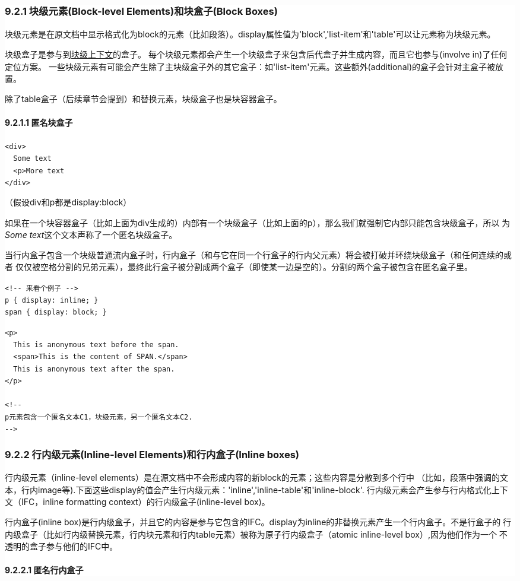 ### 9.2.1 块级元素(Block-level Elements)和块盒子(Block Boxes)

块级元素是在原文档中显示格式化为block的元素（比如段落）。display属性值为'block','list-item'和'table'可以让元素称为块级元素。

块级盒子是参与到[块级上下文](https://www.w3.org/TR/CSS2/visuren.html#block-formatting)的盒子。
每个块级元素都会产生一个块级盒子来包含后代盒子并生成内容，而且它也参与(involve in)了任何定位方案。
一些块级元素有可能会产生除了主块级盒子外的其它盒子：如'list-item'元素。这些额外(additional)的盒子会针对主盒子被放置。

除了table盒子（后续章节会提到）和替换元素，块级盒子也是块容器盒子。

#### 9.2.1.1 匿名块盒子

```
<div>
  Some text
  <p>More text
</div>
```
（假设div和p都是display:block）

如果在一个块容器盒子（比如上面为div生成的）内部有一个块级盒子（比如上面的p），那么我们就强制它内部只能包含块级盒子，所以
为*Some text*这个文本声称了一个匿名块级盒子。

当行内盒子包含一个块级普通流内盒子时，行内盒子（和与它在同一个行盒子的行内父元素）将会被打破并环绕块级盒子（和任何连续的或者
仅仅被空格分割的兄弟元素），最终此行盒子被分割成两个盒子（即使某一边是空的）。分割的两个盒子被包含在匿名盒子里。

```
<!-- 来看个例子 -->
p { display: inline; }
span { display: block; }

```

```
<p>
  This is anonymous text before the span.
  <span>This is the content of SPAN.</span>
  This is anonymous text after the span.
</p>

<!--
p元素包含一个匿名文本C1，块级元素，另一个匿名文本C2.
-->
```

### 9.2.2 行内级元素(Inline-level Elements)和行内盒子(Inline boxes)

行内级元素（inline-level elements）是在源文档中不会形成内容的新block的元素；这些内容是分散到多个行中
（比如，段落中强调的文本，行内image等).下面这些display的值会产生行内级元素：'inline','inline-table'和'inline-block'.
行内级元素会产生参与行内格式化上下文（IFC，inline formatting context）的行内级盒子(inline-level box)。

行内盒子(inline box)是行内级盒子，并且它的内容是参与它包含的IFC。display为inline的非替换元素产生一个行内盒子。不是行盒子的
行内级盒子（比如行内级替换元素，行内块元素和行内table元素）被称为原子行内级盒子（atomic inline-level box）,因为他们作为一个
不透明的盒子参与他们的IFC中。

#### 9.2.2.1 匿名行内盒子
